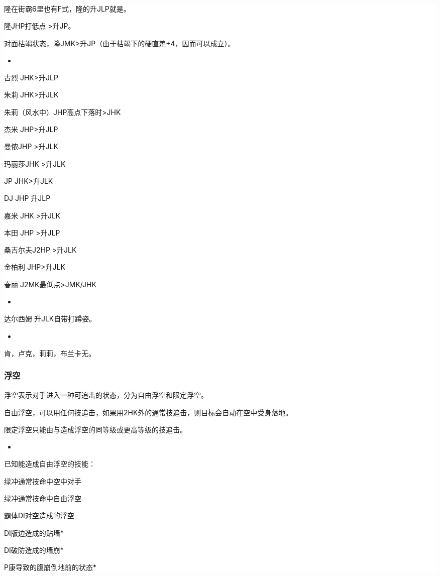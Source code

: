 隆在街霸6里也有F式，隆的升JLP就是。

隆JHP打低点 &gt;升JP。

对面枯竭状态，隆JMK&gt;升JP（由于枯竭下的硬直差+4，因而可以成立）。

*

古烈 JHK&gt;升JLP

朱莉 JHK&gt;升JLK

朱莉（风水中）JHP高点下落时&gt;JHK

杰米 JHP&gt;升JLP

曼侬JHP &gt;升JLK

玛丽莎JHK &gt;升JLK

JP JHK&gt;升JLK

DJ JHP 升JLP

嘉米 JHK &gt;升JLK

本田 JHP &gt;升JLP

桑吉尔夫J2HP &gt;升JLK

金柏利 JHP&gt;升JLK

春丽 J2MK最低点&gt;JMK/JHK

*

达尔西姆 升JLK自带打蹲姿。

*

肯，卢克，莉莉，布兰卡无。

### 浮空

浮空表示对手进入一种可追击的状态，分为自由浮空和限定浮空。

自由浮空，可以用任何技追击，如果用2HK外的通常技追击，则目标会自动在空中受身落地。

限定浮空只能由与造成浮空的同等级或更高等级的技追击。

-

已知能造成自由浮空的技能：

绿冲通常技命中空中对手

绿冲通常技命中自由浮空

霸体DI对空造成的浮空

DI版边造成的贴墙*

DI破防造成的墙崩*

P康导致的腹崩倒地前的状态*
